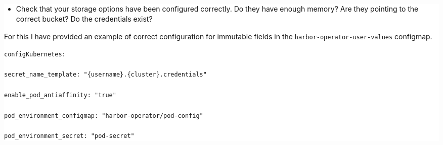 - Check that your storage options have been configured correctly. Do they have enough memory? Are they pointing to the correct bucket? Do the credentials exist?

For this I have provided an example of correct configuration for immutable fields in the `harbor-operator-user-values` configmap.

```
configKubernetes:

secret_name_template: "{username}.{cluster}.credentials"

enable_pod_antiaffinity: "true"

pod_environment_configmap: "harbor-operator/pod-config"

pod_environment_secret: "pod-secret"
```
